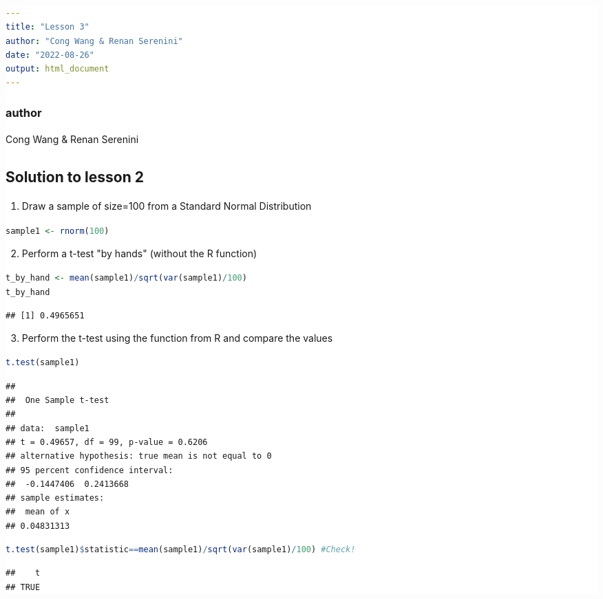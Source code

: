 ```yaml
---
title: "Lesson 3"
author: "Cong Wang & Renan Serenini"
date: "2022-08-26"
output: html_document
---
```




### author
Cong Wang & Renan Serenini

## Solution to lesson 2
1. Draw a sample of size=100 from a Standard Normal Distribution

```r
sample1 <- rnorm(100)
```

2. Perform a t-test "by hands" (without the R function)

```r
t_by_hand <- mean(sample1)/sqrt(var(sample1)/100)
t_by_hand
```

```
## [1] 0.4965651
```

3. Perform the t-test using the function from R and compare the values

```r
t.test(sample1)
```

```
## 
## 	One Sample t-test
## 
## data:  sample1
## t = 0.49657, df = 99, p-value = 0.6206
## alternative hypothesis: true mean is not equal to 0
## 95 percent confidence interval:
##  -0.1447406  0.2413668
## sample estimates:
##  mean of x 
## 0.04831313
```

```r
t.test(sample1)$statistic==mean(sample1)/sqrt(var(sample1)/100) #Check!
```

```
##    t 
## TRUE
```
